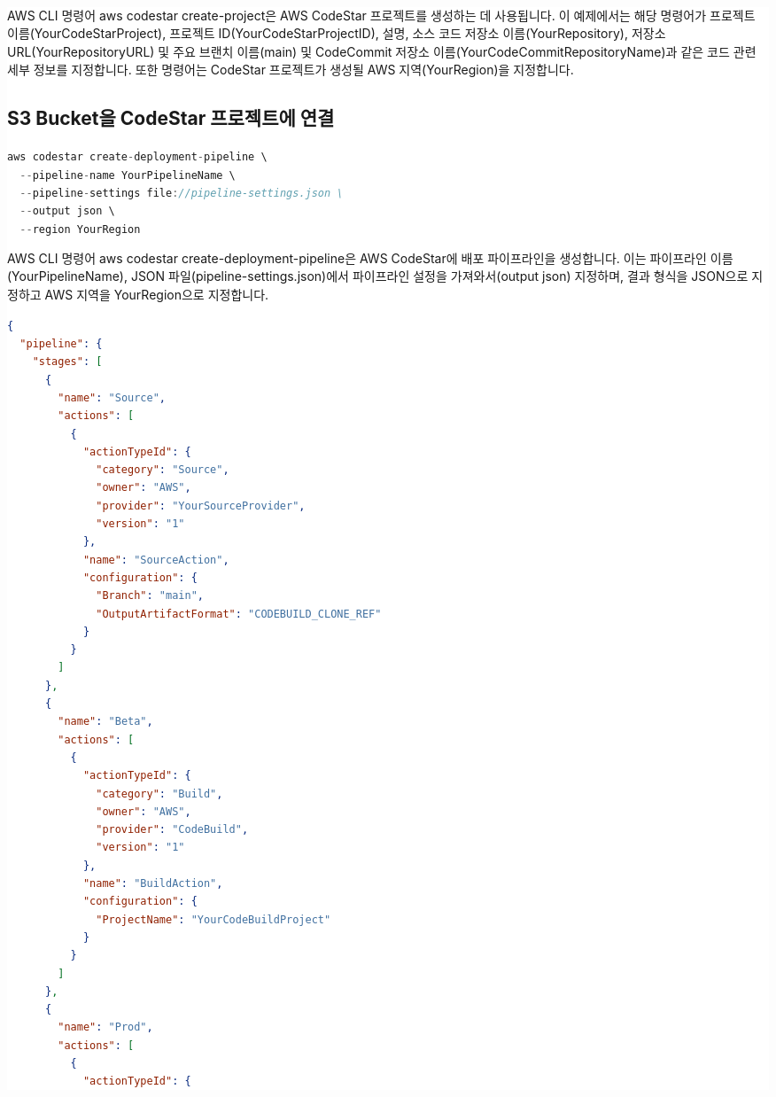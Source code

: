 AWS CLI 명령어 aws codestar create-project은 AWS CodeStar 프로젝트를 생성하는 데 사용됩니다. 이 예제에서는 해당 명령어가 프로젝트 이름(YourCodeStarProject), 프로젝트 ID(YourCodeStarProjectID), 설명, 소스 코드 저장소 이름(YourRepository), 저장소 URL(YourRepositoryURL) 및 주요 브랜치 이름(main) 및 CodeCommit 저장소 이름(YourCodeCommitRepositoryName)과 같은 코드 관련 세부 정보를 지정합니다. 또한 명령어는 CodeStar 프로젝트가 생성될 AWS 지역(YourRegion)을 지정합니다.

## S3 Bucket을 CodeStar 프로젝트에 연결

```js
aws codestar create-deployment-pipeline \
  --pipeline-name YourPipelineName \
  --pipeline-settings file://pipeline-settings.json \
  --output json \
  --region YourRegion
```

AWS CLI 명령어 aws codestar create-deployment-pipeline은 AWS CodeStar에 배포 파이프라인을 생성합니다. 이는 파이프라인 이름(YourPipelineName), JSON 파일(pipeline-settings.json)에서 파이프라인 설정을 가져와서(output json) 지정하며, 결과 형식을 JSON으로 지정하고 AWS 지역을 YourRegion으로 지정합니다.

<div class="content-ad"></div>

```json
{
  "pipeline": {
    "stages": [
      {
        "name": "Source",
        "actions": [
          {
            "actionTypeId": {
              "category": "Source",
              "owner": "AWS",
              "provider": "YourSourceProvider",
              "version": "1"
            },
            "name": "SourceAction",
            "configuration": {
              "Branch": "main",
              "OutputArtifactFormat": "CODEBUILD_CLONE_REF"
            }
          }
        ]
      },
      {
        "name": "Beta",
        "actions": [
          {
            "actionTypeId": {
              "category": "Build",
              "owner": "AWS",
              "provider": "CodeBuild",
              "version": "1"
            },
            "name": "BuildAction",
            "configuration": {
              "ProjectName": "YourCodeBuildProject"
            }
          }
        ]
      },
      {
        "name": "Prod",
        "actions": [
          {
            "actionTypeId": {
```